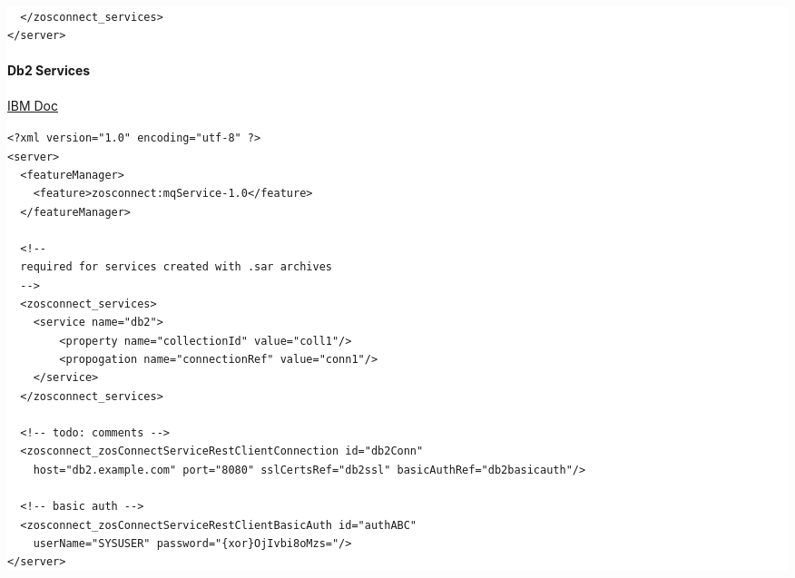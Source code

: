       </zosconnect_services>
    </server>


#### Db2 Services ####
[IBM Doc](https://www.ibm.com/docs/en/zosconnect/3.0?topic=configuring-using-db2-services)


    <?xml version="1.0" encoding="utf-8" ?>
    <server>
      <featureManager>
        <feature>zosconnect:mqService-1.0</feature>
      </featureManager>

      <!--
      required for services created with .sar archives
      -->
      <zosconnect_services>
        <service name="db2">
            <property name="collectionId" value="coll1"/>
            <propogation name="connectionRef" value="conn1"/>
        </service>
      </zosconnect_services>

      <!-- todo: comments -->
      <zosconnect_zosConnectServiceRestClientConnection id="db2Conn" 
        host="db2.example.com" port="8080" sslCertsRef="db2ssl" basicAuthRef="db2basicauth"/>

      <!-- basic auth -->
      <zosconnect_zosConnectServiceRestClientBasicAuth id="authABC" 
        userName="SYSUSER" password="{xor}OjIvbi8oMzs="/>
    </server>
